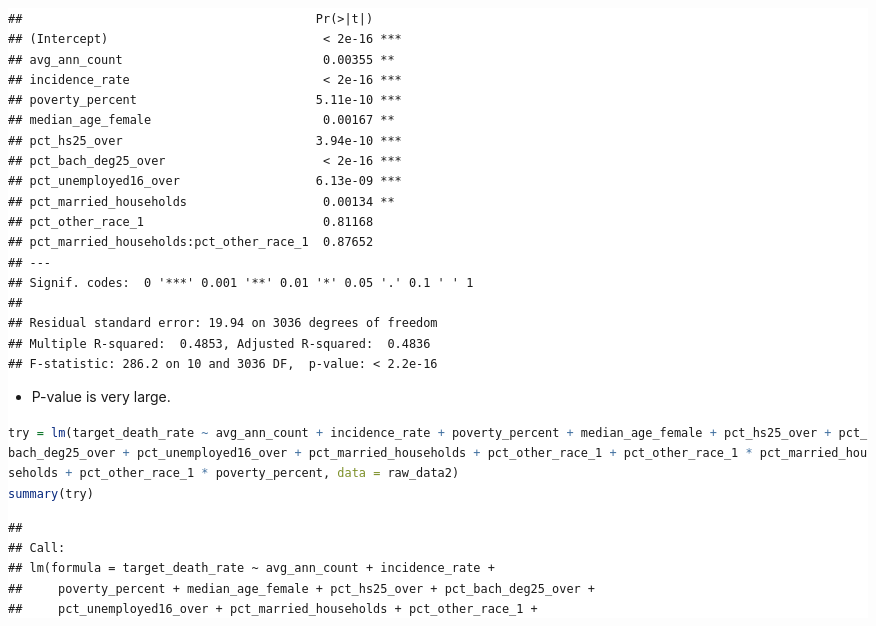     ##                                         Pr(>|t|)    
    ## (Intercept)                              < 2e-16 ***
    ## avg_ann_count                            0.00355 ** 
    ## incidence_rate                           < 2e-16 ***
    ## poverty_percent                         5.11e-10 ***
    ## median_age_female                        0.00167 ** 
    ## pct_hs25_over                           3.94e-10 ***
    ## pct_bach_deg25_over                      < 2e-16 ***
    ## pct_unemployed16_over                   6.13e-09 ***
    ## pct_married_households                   0.00134 ** 
    ## pct_other_race_1                         0.81168    
    ## pct_married_households:pct_other_race_1  0.87652    
    ## ---
    ## Signif. codes:  0 '***' 0.001 '**' 0.01 '*' 0.05 '.' 0.1 ' ' 1
    ## 
    ## Residual standard error: 19.94 on 3036 degrees of freedom
    ## Multiple R-squared:  0.4853, Adjusted R-squared:  0.4836 
    ## F-statistic: 286.2 on 10 and 3036 DF,  p-value: < 2.2e-16

-   P-value is very large.

``` r
try = lm(target_death_rate ~ avg_ann_count + incidence_rate + poverty_percent + median_age_female + pct_hs25_over + pct_bach_deg25_over + pct_unemployed16_over + pct_married_households + pct_other_race_1 + pct_other_race_1 * pct_married_households + pct_other_race_1 * poverty_percent, data = raw_data2)
summary(try)
```

    ## 
    ## Call:
    ## lm(formula = target_death_rate ~ avg_ann_count + incidence_rate + 
    ##     poverty_percent + median_age_female + pct_hs25_over + pct_bach_deg25_over + 
    ##     pct_unemployed16_over + pct_married_households + pct_other_race_1 + 